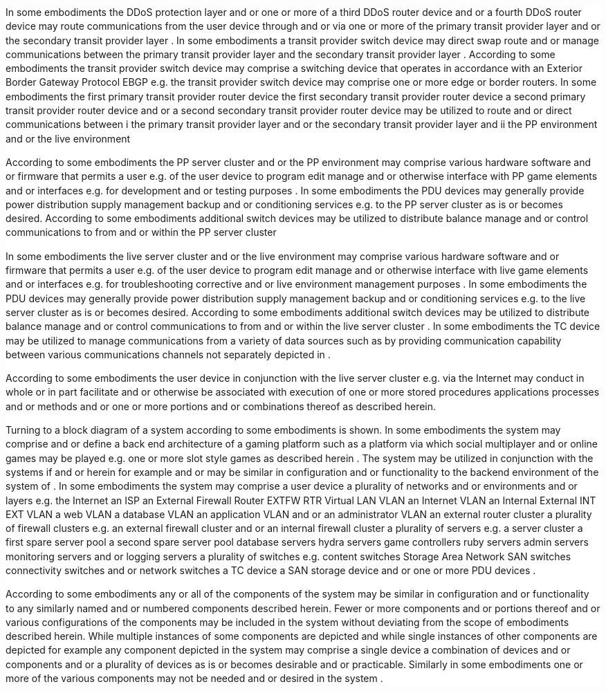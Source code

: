 In some embodiments the DDoS protection layer and or one or more of a third DDoS router device and or a fourth DDoS router device may route communications from the user device through and or via one or more of the primary transit provider layer and or the secondary transit provider layer . In some embodiments a transit provider switch device may direct swap route and or manage communications between the primary transit provider layer and the secondary transit provider layer . According to some embodiments the transit provider switch device may comprise a switching device that operates in accordance with an Exterior Border Gateway Protocol EBGP e.g. the transit provider switch device may comprise one or more edge or border routers. In some embodiments the first primary transit provider router device the first secondary transit provider router device a second primary transit provider router device and or a second secondary transit provider router device may be utilized to route and or direct communications between i the primary transit provider layer and or the secondary transit provider layer and ii the PP environment and or the live environment

According to some embodiments the PP server cluster and or the PP environment may comprise various hardware software and or firmware that permits a user e.g. of the user device to program edit manage and or otherwise interface with PP game elements and or interfaces e.g. for development and or testing purposes . In some embodiments the PDU devices may generally provide power distribution supply management backup and or conditioning services e.g. to the PP server cluster as is or becomes desired. According to some embodiments additional switch devices may be utilized to distribute balance manage and or control communications to from and or within the PP server cluster

In some embodiments the live server cluster and or the live environment may comprise various hardware software and or firmware that permits a user e.g. of the user device to program edit manage and or otherwise interface with live game elements and or interfaces e.g. for troubleshooting corrective and or live environment management purposes . In some embodiments the PDU devices may generally provide power distribution supply management backup and or conditioning services e.g. to the live server cluster as is or becomes desired. According to some embodiments additional switch devices may be utilized to distribute balance manage and or control communications to from and or within the live server cluster . In some embodiments the TC device may be utilized to manage communications from a variety of data sources such as by providing communication capability between various communications channels not separately depicted in .

According to some embodiments the user device in conjunction with the live server cluster e.g. via the Internet may conduct in whole or in part facilitate and or otherwise be associated with execution of one or more stored procedures applications processes and or methods and or one or more portions and or combinations thereof as described herein.

Turning to a block diagram of a system according to some embodiments is shown. In some embodiments the system may comprise and or define a back end architecture of a gaming platform such as a platform via which social multiplayer and or online games may be played e.g. one or more slot style games as described herein . The system may be utilized in conjunction with the systems if and or herein for example and or may be similar in configuration and or functionality to the backend environment of the system of . In some embodiments the system may comprise a user device a plurality of networks and or environments and or layers e.g. the Internet an ISP an External Firewall Router EXTFW RTR Virtual LAN VLAN an Internet VLAN an Internal External INT EXT VLAN a web VLAN a database VLAN an application VLAN and or an administrator VLAN an external router cluster a plurality of firewall clusters e.g. an external firewall cluster and or an internal firewall cluster a plurality of servers e.g. a server cluster a first spare server pool a second spare server pool database servers hydra servers game controllers ruby servers admin servers monitoring servers and or logging servers a plurality of switches e.g. content switches Storage Area Network SAN switches connectivity switches and or network switches a TC device a SAN storage device and or one or more PDU devices .

According to some embodiments any or all of the components of the system may be similar in configuration and or functionality to any similarly named and or numbered components described herein. Fewer or more components and or portions thereof and or various configurations of the components may be included in the system without deviating from the scope of embodiments described herein. While multiple instances of some components are depicted and while single instances of other components are depicted for example any component depicted in the system may comprise a single device a combination of devices and or components and or a plurality of devices as is or becomes desirable and or practicable. Similarly in some embodiments one or more of the various components may not be needed and or desired in the system .
